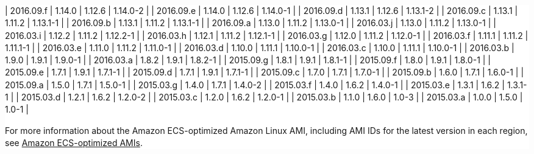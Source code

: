 | 2016\.09\.f | 1\.14\.0 | 1\.12\.6 | 1\.14\.0\-2 | 
| 2016\.09\.e | 1\.14\.0 | 1\.12\.6 | 1\.14\.0\-1 | 
| 2016\.09\.d | 1\.13\.1 | 1\.12\.6 | 1\.13\.1\-2 | 
| 2016\.09\.c | 1\.13\.1 | 1\.11\.2 | 1\.13\.1\-1 | 
| 2016\.09\.b | 1\.13\.1 | 1\.11\.2 | 1\.13\.1\-1 | 
| 2016\.09\.a | 1\.13\.0 | 1\.11\.2 | 1\.13\.0\-1 | 
| 2016\.03\.j | 1\.13\.0 | 1\.11\.2 | 1\.13\.0\-1 | 
| 2016\.03\.i | 1\.12\.2 | 1\.11\.2 | 1\.12\.2\-1 | 
| 2016\.03\.h | 1\.12\.1 | 1\.11\.2 | 1\.12\.1\-1 | 
| 2016\.03\.g | 1\.12\.0 | 1\.11\.2 | 1\.12\.0\-1 | 
| 2016\.03\.f | 1\.11\.1 | 1\.11\.2 | 1\.11\.1\-1 | 
| 2016\.03\.e | 1\.11\.0 | 1\.11\.2 | 1\.11\.0\-1 | 
| 2016\.03\.d | 1\.10\.0 | 1\.11\.1 | 1\.10\.0\-1 | 
| 2016\.03\.c | 1\.10\.0 | 1\.11\.1 | 1\.10\.0\-1 | 
| 2016\.03\.b | 1\.9\.0 | 1\.9\.1 | 1\.9\.0\-1 | 
| 2016\.03\.a | 1\.8\.2 | 1\.9\.1 | 1\.8\.2\-1 | 
| 2015\.09\.g | 1\.8\.1 | 1\.9\.1 | 1\.8\.1\-1 | 
| 2015\.09\.f | 1\.8\.0 | 1\.9\.1 | 1\.8\.0\-1 | 
| 2015\.09\.e | 1\.7\.1 | 1\.9\.1 | 1\.7\.1\-1 | 
| 2015\.09\.d | 1\.7\.1 | 1\.9\.1 | 1\.7\.1\-1 | 
| 2015\.09\.c | 1\.7\.0 | 1\.7\.1 | 1\.7\.0\-1 | 
| 2015\.09\.b | 1\.6\.0 | 1\.7\.1 | 1\.6\.0\-1 | 
| 2015\.09\.a | 1\.5\.0 | 1\.7\.1 | 1\.5\.0\-1 | 
| 2015\.03\.g | 1\.4\.0 | 1\.7\.1 | 1\.4\.0\-2 | 
| 2015\.03\.f | 1\.4\.0 | 1\.6\.2 | 1\.4\.0\-1 | 
| 2015\.03\.e | 1\.3\.1  | 1\.6\.2 | 1\.3\.1\-1 | 
| 2015\.03\.d | 1\.2\.1  | 1\.6\.2 | 1\.2\.0\-2 | 
| 2015\.03\.c | 1\.2\.0  | 1\.6\.2 | 1\.2\.0\-1 | 
| 2015\.03\.b | 1\.1\.0 | 1\.6\.0 | 1\.0\-3 | 
| 2015\.03\.a | 1\.0\.0 | 1\.5\.0 | 1\.0\-1 | 

For more information about the Amazon ECS\-optimized Amazon Linux AMI, including AMI IDs for the latest version in each region, see [Amazon ECS\-optimized AMIs](ecs-optimized_AMI.md)\.